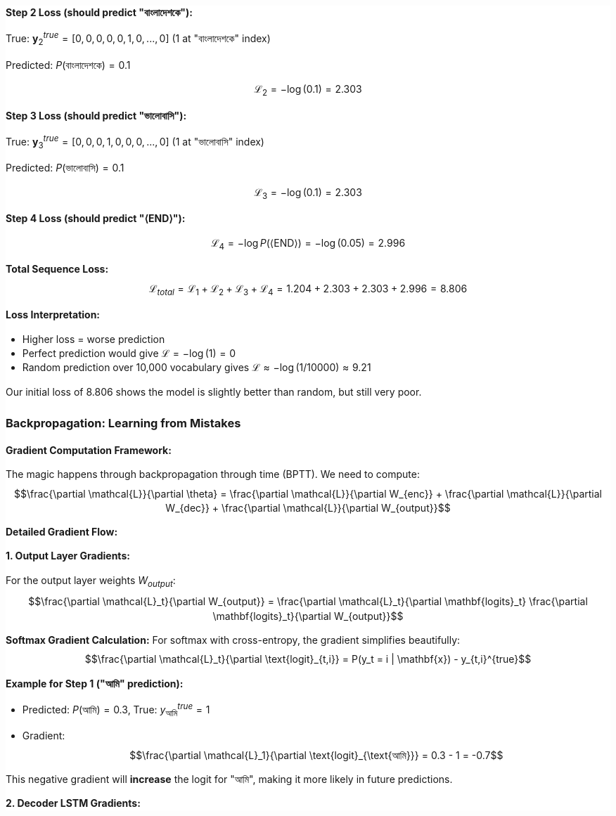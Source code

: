 **Step 2 Loss (should predict "বাংলাদেশকে"):**

True: $\mathbf{y}_2^{true} = [0, 0, 0, 0, 0, 1, 0, ..., 0]$ (1 at "বাংলাদেশকে" index)

Predicted: $P(\text{বাংলাদেশকে}) = 0.1$

$$\mathcal{L}_2 = -\log(0.1) = 2.303$$

**Step 3 Loss (should predict "ভালোবাসি"):**

True: $\mathbf{y}_3^{true} = [0, 0, 0, 1, 0, 0, 0, ..., 0]$ (1 at "ভালোবাসি" index)

Predicted: $P(\text{ভালোবাসি}) = 0.1$

$$\mathcal{L}_3 = -\log(0.1) = 2.303$$

**Step 4 Loss (should predict "$\langle \text{END} \rangle$"):**

$$\mathcal{L}_4 = -\log P(\langle \text{END} \rangle) = -\log(0.05) = 2.996$$

**Total Sequence Loss:**
$$\mathcal{L}_{total} = \mathcal{L}_1 + \mathcal{L}_2 + \mathcal{L}_3 + \mathcal{L}_4 = 1.204 + 2.303 + 2.303 + 2.996 = 8.806$$

**Loss Interpretation:**
- Higher loss = worse prediction
- Perfect prediction would give $\mathcal{L} = -\log(1) = 0$
- Random prediction over 10,000 vocabulary gives $\mathcal{L} \approx -\log(1/10000) \approx 9.21$

Our initial loss of 8.806 shows the model is slightly better than random, but still very poor.

### Backpropagation: Learning from Mistakes

**Gradient Computation Framework:**

The magic happens through backpropagation through time (BPTT). We need to compute:
$$\frac{\partial \mathcal{L}}{\partial \theta} = \frac{\partial \mathcal{L}}{\partial W_{enc}} + \frac{\partial \mathcal{L}}{\partial W_{dec}} + \frac{\partial \mathcal{L}}{\partial W_{output}}$$

**Detailed Gradient Flow:**

**1. Output Layer Gradients:**

For the output layer weights $W_{output}$:
$$\frac{\partial \mathcal{L}_t}{\partial W_{output}} = \frac{\partial \mathcal{L}_t}{\partial \mathbf{logits}_t} \frac{\partial \mathbf{logits}_t}{\partial W_{output}}$$

**Softmax Gradient Calculation:**
For softmax with cross-entropy, the gradient simplifies beautifully:
$$\frac{\partial \mathcal{L}_t}{\partial \text{logit}_{t,i}} = P(y_t = i | \mathbf{x}) - y_{t,i}^{true}$$

**Example for Step 1 ("আমি" prediction):**
- Predicted: $P(\text{আমি}) = 0.3$, True: $y_{\text{আমি}}^{true} = 1$

- Gradient: $$\frac{\partial \mathcal{L}_1}{\partial \text{logit}_{\text{আমি}}} = 0.3 - 1 = -0.7$$

This negative gradient will **increase** the logit for "আমি", making it more likely in future predictions.

**2. Decoder LSTM Gradients:**
